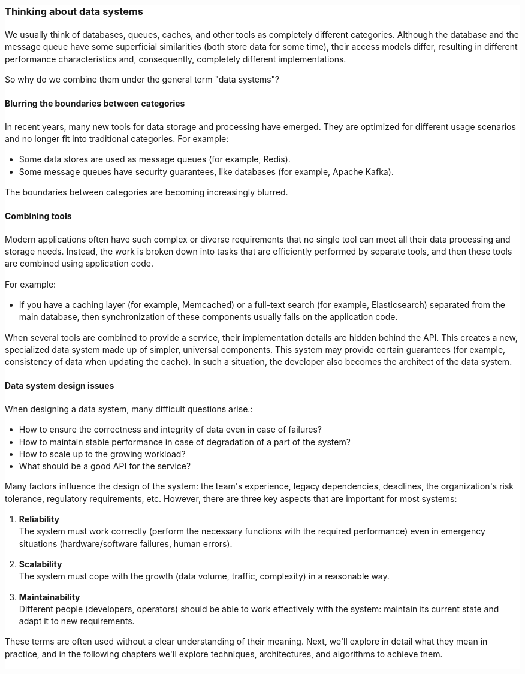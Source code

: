 ### Thinking about data systems

We usually think of databases, queues, caches, and other tools as completely different categories. Although the database and the message queue have some superficial similarities (both store data for some time), their access models differ, resulting in different performance characteristics and, consequently, completely different implementations.

So why do we combine them under the general term "data systems"?

#### Blurring the boundaries between categories
In recent years, many new tools for data storage and processing have emerged. They are optimized for different usage scenarios and no longer fit into traditional categories. For example:
- Some data stores are used as message queues (for example, Redis).
- Some message queues have security guarantees, like databases (for example, Apache Kafka).

The boundaries between categories are becoming increasingly blurred.

#### Combining tools
Modern applications often have such complex or diverse requirements that no single tool can meet all their data processing and storage needs. Instead, the work is broken down into tasks that are efficiently performed by separate tools, and then these tools are combined using application code.

For example:
- If you have a caching layer (for example, Memcached) or a full-text search (for example, Elasticsearch) separated from the main database, then synchronization of these components usually falls on the application code.

When several tools are combined to provide a service, their implementation details are hidden behind the API. This creates a new, specialized data system made up of simpler, universal components. This system may provide certain guarantees (for example, consistency of data when updating the cache). In such a situation, the developer also becomes the architect of the data system.

#### Data system design issues
When designing a data system, many difficult questions arise.:
- How to ensure the correctness and integrity of data even in case of failures?
- How to maintain stable performance in case of degradation of a part of the system?
- How to scale up to the growing workload?
- What should be a good API for the service?

Many factors influence the design of the system: the team's experience, legacy dependencies, deadlines, the organization's risk tolerance, regulatory requirements, etc. However, there are three key aspects that are important for most systems:

1. **Reliability**  
   The system must work correctly (perform the necessary functions with the required performance) even in emergency situations (hardware/software failures, human errors).  

2. **Scalability**  
   The system must cope with the growth (data volume, traffic, complexity) in a reasonable way.  

3. **Maintainability**  
   Different people (developers, operators) should be able to work effectively with the system: maintain its current state and adapt it to new requirements.  

These terms are often used without a clear understanding of their meaning. Next, we'll explore in detail what they mean in practice, and in the following chapters we'll explore techniques, architectures, and algorithms to achieve them.

---
